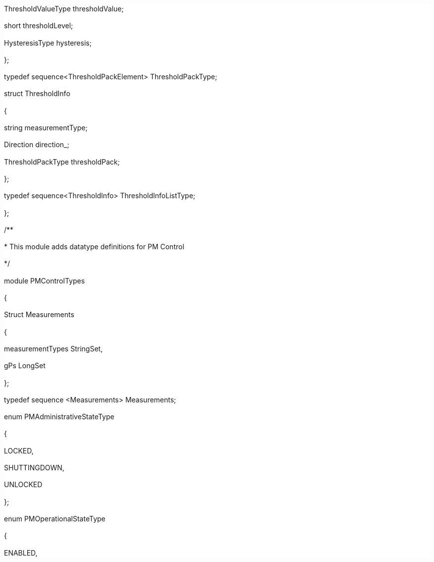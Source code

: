ThresholdValueType thresholdValue;

short thresholdLevel;

HysteresisType hysteresis;

};

typedef sequence\<ThresholdPackElement\> ThresholdPackType;

struct ThresholdInfo

{

string measurementType;

Direction direction\_;

ThresholdPackType thresholdPack;

};

typedef sequence\<ThresholdInfo\> ThresholdInfoListType;

};

/\*\*

\* This module adds datatype definitions for PM Control

\*/

module PMControlTypes

{

Struct Measurements

{

measurementTypes StringSet,

gPs LongSet

};

typedef sequence \<Measurements\> Measurements;

enum PMAdministrativeStateType

{

LOCKED,

SHUTTINGDOWN,

UNLOCKED

};

enum PMOperationalStateType

{

ENABLED,
